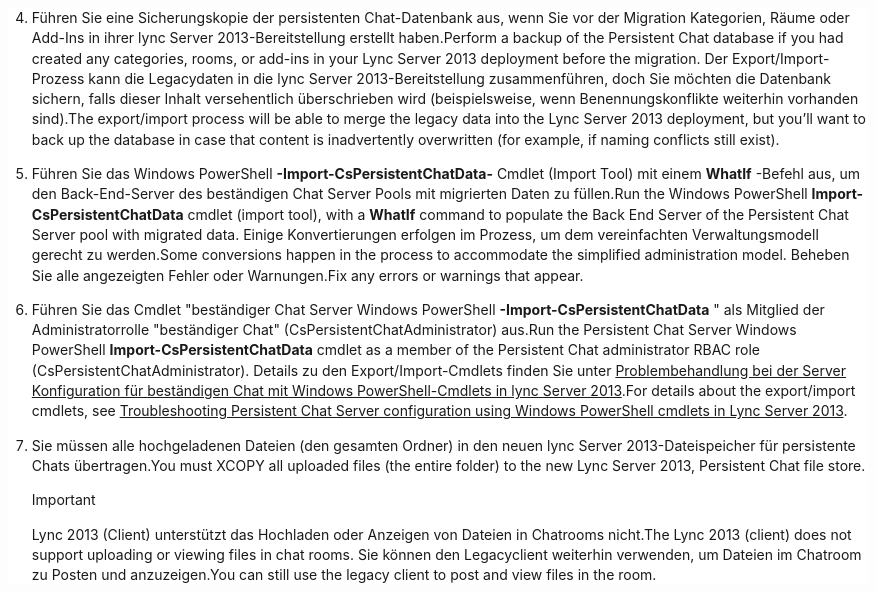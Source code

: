4.  <span data-ttu-id="f99d7-155">Führen Sie eine Sicherungskopie der persistenten Chat-Datenbank aus, wenn Sie vor der Migration Kategorien, Räume oder Add-Ins in ihrer lync Server 2013-Bereitstellung erstellt haben.</span><span class="sxs-lookup"><span data-stu-id="f99d7-155">Perform a backup of the Persistent Chat database if you had created any categories, rooms, or add-ins in your Lync Server 2013 deployment before the migration.</span></span> <span data-ttu-id="f99d7-156">Der Export/Import-Prozess kann die Legacydaten in die lync Server 2013-Bereitstellung zusammenführen, doch Sie möchten die Datenbank sichern, falls dieser Inhalt versehentlich überschrieben wird (beispielsweise, wenn Benennungskonflikte weiterhin vorhanden sind).</span><span class="sxs-lookup"><span data-stu-id="f99d7-156">The export/import process will be able to merge the legacy data into the Lync Server 2013 deployment, but you’ll want to back up the database in case that content is inadvertently overwritten (for example, if naming conflicts still exist).</span></span>

5.  <span data-ttu-id="f99d7-157">Führen Sie das Windows PowerShell **-Import-CsPersistentChatData-** Cmdlet (Import Tool) mit einem **WhatIf** -Befehl aus, um den Back-End-Server des beständigen Chat Server Pools mit migrierten Daten zu füllen.</span><span class="sxs-lookup"><span data-stu-id="f99d7-157">Run the Windows PowerShell **Import-CsPersistentChatData** cmdlet (import tool), with a **WhatIf** command to populate the Back End Server of the Persistent Chat Server pool with migrated data.</span></span> <span data-ttu-id="f99d7-158">Einige Konvertierungen erfolgen im Prozess, um dem vereinfachten Verwaltungsmodell gerecht zu werden.</span><span class="sxs-lookup"><span data-stu-id="f99d7-158">Some conversions happen in the process to accommodate the simplified administration model.</span></span> <span data-ttu-id="f99d7-159">Beheben Sie alle angezeigten Fehler oder Warnungen.</span><span class="sxs-lookup"><span data-stu-id="f99d7-159">Fix any errors or warnings that appear.</span></span>

6.  <span data-ttu-id="f99d7-160">Führen Sie das Cmdlet "beständiger Chat Server Windows PowerShell **-Import-CsPersistentChatData** " als Mitglied der Administratorrolle "beständiger Chat" (CsPersistentChatAdministrator) aus.</span><span class="sxs-lookup"><span data-stu-id="f99d7-160">Run the Persistent Chat Server Windows PowerShell **Import-CsPersistentChatData** cmdlet as a member of the Persistent Chat administrator RBAC role (CsPersistentChatAdministrator).</span></span> <span data-ttu-id="f99d7-161">Details zu den Export/Import-Cmdlets finden Sie unter [Problembehandlung bei der Server Konfiguration für beständigen Chat mit Windows PowerShell-Cmdlets in lync Server 2013](lync-server-2013-troubleshooting-persistent-chat-server-configuration-using-windows-powershell-cmdlets.md).</span><span class="sxs-lookup"><span data-stu-id="f99d7-161">For details about the export/import cmdlets, see [Troubleshooting Persistent Chat Server configuration using Windows PowerShell cmdlets in Lync Server 2013](lync-server-2013-troubleshooting-persistent-chat-server-configuration-using-windows-powershell-cmdlets.md).</span></span>

7.  <span data-ttu-id="f99d7-162">Sie müssen alle hochgeladenen Dateien (den gesamten Ordner) in den neuen lync Server 2013-Dateispeicher für persistente Chats übertragen.</span><span class="sxs-lookup"><span data-stu-id="f99d7-162">You must XCOPY all uploaded files (the entire folder) to the new Lync Server 2013, Persistent Chat file store.</span></span>
    
    <div>
    

    > [!IMPORTANT]  
    > <span data-ttu-id="f99d7-163">Lync 2013 (Client) unterstützt das Hochladen oder Anzeigen von Dateien in Chatrooms nicht.</span><span class="sxs-lookup"><span data-stu-id="f99d7-163">The Lync 2013 (client) does not support uploading or viewing files in chat rooms.</span></span> <span data-ttu-id="f99d7-164">Sie können den Legacyclient weiterhin verwenden, um Dateien im Chatroom zu Posten und anzuzeigen.</span><span class="sxs-lookup"><span data-stu-id="f99d7-164">You can still use the legacy client to post and view files in the room.</span></span>

    
    </div>
